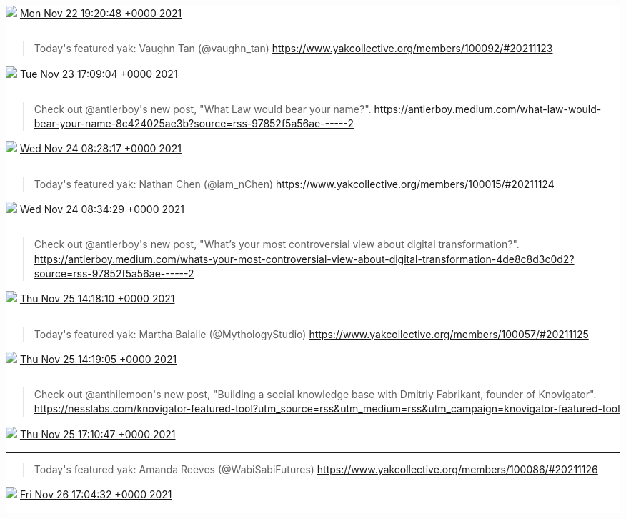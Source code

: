 <img src="media/tweet.ico" width="12" /> [Mon Nov 22 19:20:48 +0000 2021](https://twitter.com/yak_collective/status/1462863653649010689)

----

> Today's featured yak: Vaughn Tan (@vaughn_tan) https://www.yakcollective.org/members/100092/#20211123

<img src="media/tweet.ico" width="12" /> [Tue Nov 23 17:09:04 +0000 2021](https://twitter.com/yak_collective/status/1463192889895403527)

----

> Check out @antlerboy's new post, "What Law would bear your name?". https://antlerboy.medium.com/what-law-would-bear-your-name-8c424025ae3b?source=rss-97852f5a56ae------2

<img src="media/tweet.ico" width="12" /> [Wed Nov 24 08:28:17 +0000 2021](https://twitter.com/yak_collective/status/1463424218830450690)

----

> Today's featured yak: Nathan Chen (@iam_nChen) https://www.yakcollective.org/members/100015/#20211124

<img src="media/tweet.ico" width="12" /> [Wed Nov 24 08:34:29 +0000 2021](https://twitter.com/yak_collective/status/1463425776905293828)

----

> Check out @antlerboy's new post, "What’s your most controversial view about digital transformation?". https://antlerboy.medium.com/whats-your-most-controversial-view-about-digital-transformation-4de8c8d3c0d2?source=rss-97852f5a56ae------2

<img src="media/tweet.ico" width="12" /> [Thu Nov 25 14:18:10 +0000 2021](https://twitter.com/yak_collective/status/1463874659208757251)

----

> Today's featured yak: Martha Balaile (@MythologyStudio) https://www.yakcollective.org/members/100057/#20211125

<img src="media/tweet.ico" width="12" /> [Thu Nov 25 14:19:05 +0000 2021](https://twitter.com/yak_collective/status/1463874888842760196)

----

> Check out @anthilemoon's new post, "Building a social knowledge base with Dmitriy Fabrikant, founder of Knovigator". https://nesslabs.com/knovigator-featured-tool?utm_source=rss&utm_medium=rss&utm_campaign=knovigator-featured-tool

<img src="media/tweet.ico" width="12" /> [Thu Nov 25 17:10:47 +0000 2021](https://twitter.com/yak_collective/status/1463918098558472206)

----

> Today's featured yak: Amanda Reeves (@WabiSabiFutures) https://www.yakcollective.org/members/100086/#20211126

<img src="media/tweet.ico" width="12" /> [Fri Nov 26 17:04:32 +0000 2021](https://twitter.com/yak_collective/status/1464278914793148425)

----

